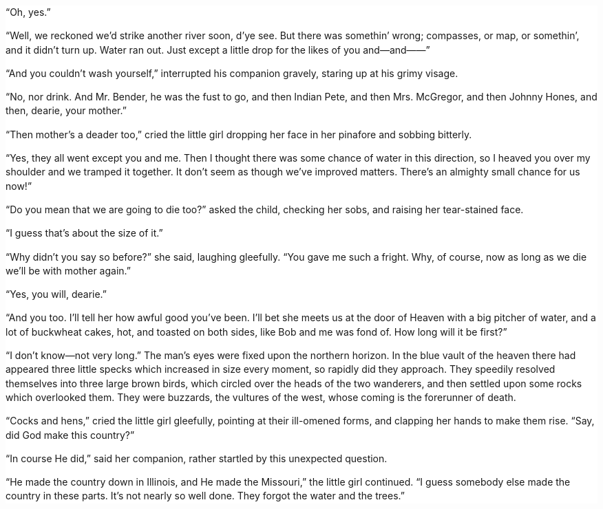 “Oh, yes.”

“Well, we reckoned we’d strike another river soon, d’ye see. But there
was somethin’ wrong; compasses, or map, or somethin’, and it didn’t
turn up. Water ran out. Just except a little drop for the likes of you
and—and——”

“And you couldn’t wash yourself,” interrupted his companion gravely,
staring up at his grimy visage.

“No, nor drink. And Mr. Bender, he was the fust to go, and then Indian
Pete, and then Mrs. McGregor, and then Johnny Hones, and then, dearie,
your mother.”

“Then mother’s a deader too,” cried the little girl dropping her face
in her pinafore and sobbing bitterly.

“Yes, they all went except you and me. Then I thought there was some
chance of water in this direction, so I heaved you over my shoulder and
we tramped it together. It don’t seem as though we’ve improved matters.
There’s an almighty small chance for us now!”

“Do you mean that we are going to die too?” asked the child, checking
her sobs, and raising her tear-stained face.

“I guess that’s about the size of it.”

“Why didn’t you say so before?” she said, laughing gleefully. “You gave
me such a fright. Why, of course, now as long as we die we’ll be with
mother again.”

“Yes, you will, dearie.”

“And you too. I’ll tell her how awful good you’ve been. I’ll bet she
meets us at the door of Heaven with a big pitcher of water, and a lot
of buckwheat cakes, hot, and toasted on both sides, like Bob and me was
fond of. How long will it be first?”

“I don’t know—not very long.” The man’s eyes were fixed upon the
northern horizon. In the blue vault of the heaven there had appeared
three little specks which increased in size every moment, so rapidly
did they approach. They speedily resolved themselves into three large
brown birds, which circled over the heads of the two wanderers, and
then settled upon some rocks which overlooked them. They were buzzards,
the vultures of the west, whose coming is the forerunner of death.

“Cocks and hens,” cried the little girl gleefully, pointing at their
ill-omened forms, and clapping her hands to make them rise. “Say, did
God make this country?”

“In course He did,” said her companion, rather startled by this
unexpected question.

“He made the country down in Illinois, and He made the Missouri,” the
little girl continued. “I guess somebody else made the country in these
parts. It’s not nearly so well done. They forgot the water and the
trees.”
